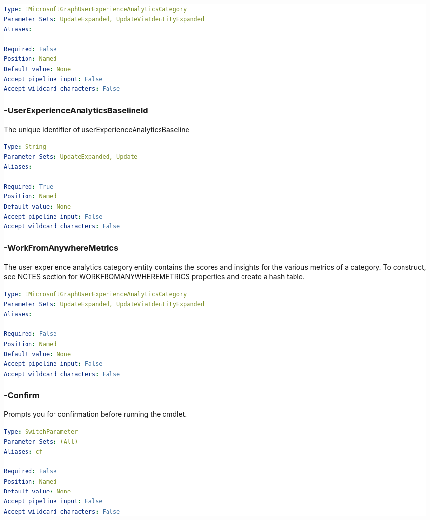 ```yaml
Type: IMicrosoftGraphUserExperienceAnalyticsCategory
Parameter Sets: UpdateExpanded, UpdateViaIdentityExpanded
Aliases:

Required: False
Position: Named
Default value: None
Accept pipeline input: False
Accept wildcard characters: False
```

### -UserExperienceAnalyticsBaselineId
The unique identifier of userExperienceAnalyticsBaseline

```yaml
Type: String
Parameter Sets: UpdateExpanded, Update
Aliases:

Required: True
Position: Named
Default value: None
Accept pipeline input: False
Accept wildcard characters: False
```

### -WorkFromAnywhereMetrics
The user experience analytics category entity contains the scores and insights for the various metrics of a category.
To construct, see NOTES section for WORKFROMANYWHEREMETRICS properties and create a hash table.

```yaml
Type: IMicrosoftGraphUserExperienceAnalyticsCategory
Parameter Sets: UpdateExpanded, UpdateViaIdentityExpanded
Aliases:

Required: False
Position: Named
Default value: None
Accept pipeline input: False
Accept wildcard characters: False
```

### -Confirm
Prompts you for confirmation before running the cmdlet.

```yaml
Type: SwitchParameter
Parameter Sets: (All)
Aliases: cf

Required: False
Position: Named
Default value: None
Accept pipeline input: False
Accept wildcard characters: False
```
